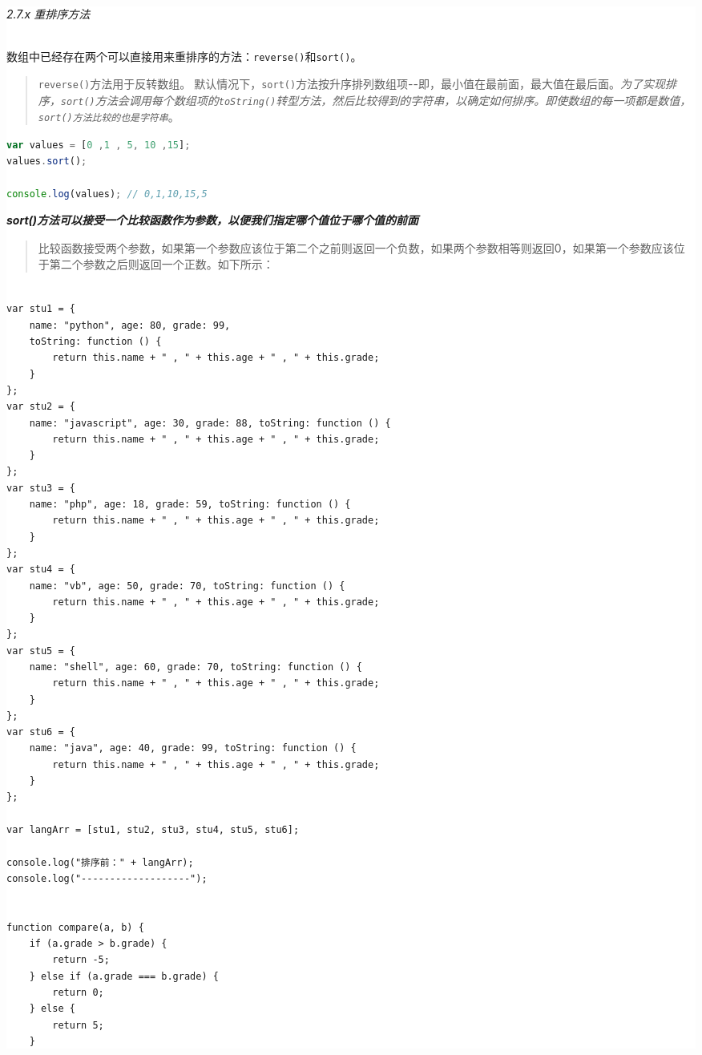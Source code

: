 ###### 2.7.x 重排序方法

数组中已经存在两个可以直接用来重排序的方法：`reverse()`和`sort()`。

> `reverse()`方法用于反转数组。
> 默认情况下，`sort()`方法按升序排列数组项--即，最小值在最前面，最大值在最后面。*为了实现排序，`sort()`方法会调用每个数组项的`toString()`转型方法，然后比较得到的字符串，以确定如何排序。即使数组的每一项都是数值，`sort()方法比较的也是字符串`*。

```javascript
var values = [0 ,1 , 5, 10 ,15];
values.sort();

console.log(values); // 0,1,10,15,5
```

***sort()方法可以接受一个比较函数作为参数，以便我们指定哪个值位于哪个值的前面***

> 比较函数接受两个参数，如果第一个参数应该位于第二个之前则返回一个负数，如果两个参数相等则返回0，如果第一个参数应该位于第二个参数之后则返回一个正数。如下所示：

```

var stu1 = {
    name: "python", age: 80, grade: 99,
    toString: function () {
        return this.name + " , " + this.age + " , " + this.grade;
    }
};
var stu2 = {
    name: "javascript", age: 30, grade: 88, toString: function () {
        return this.name + " , " + this.age + " , " + this.grade;
    }
};
var stu3 = {
    name: "php", age: 18, grade: 59, toString: function () {
        return this.name + " , " + this.age + " , " + this.grade;
    }
};
var stu4 = {
    name: "vb", age: 50, grade: 70, toString: function () {
        return this.name + " , " + this.age + " , " + this.grade;
    }
};
var stu5 = {
    name: "shell", age: 60, grade: 70, toString: function () {
        return this.name + " , " + this.age + " , " + this.grade;
    }
};
var stu6 = {
    name: "java", age: 40, grade: 99, toString: function () {
        return this.name + " , " + this.age + " , " + this.grade;
    }
};

var langArr = [stu1, stu2, stu3, stu4, stu5, stu6];

console.log("排序前：" + langArr);
console.log("-------------------");


function compare(a, b) {
    if (a.grade > b.grade) {
        return -5;
    } else if (a.grade === b.grade) {
        return 0;
    } else {
        return 5;
    }
```